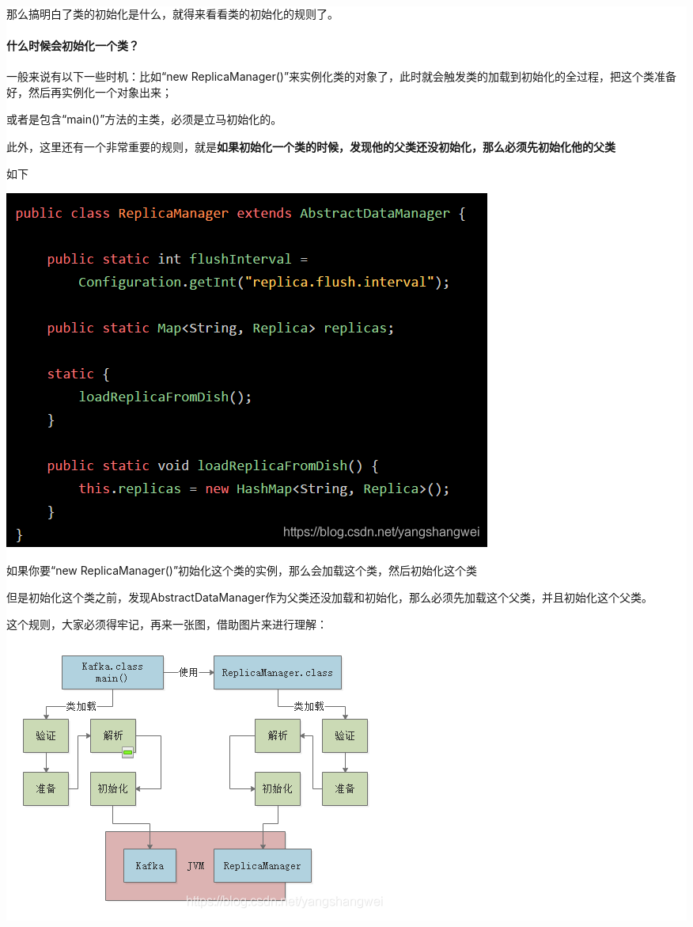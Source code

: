 那么搞明白了类的初始化是什么，就得来看看类的初始化的规则了。



#### 什么时候会初始化一个类？

一般来说有以下一些时机：比如“new ReplicaManager()”来实例化类的对象了，此时就会触发类的加载到初始化的全过程，把这个类准备好，然后再实例化一个对象出来；

或者是包含“main()”方法的主类，必须是立马初始化的。

此外，这里还有一个非常重要的规则，就是**如果初始化一个类的时候，发现他的父类还没初始化，那么必须先初始化他的父类**

如下

![](image/0a2d420066f2f9138bdb021bde758ba9.png)



如果你要“new ReplicaManager()”初始化这个类的实例，那么会加载这个类，然后初始化这个类

但是初始化这个类之前，发现AbstractDataManager作为父类还没加载和初始化，那么必须先加载这个父类，并且初始化这个父类。

这个规则，大家必须得牢记，再来一张图，借助图片来进行理解：

![](image/8d1f68de83c342a5924c264a594dedf6.png)

